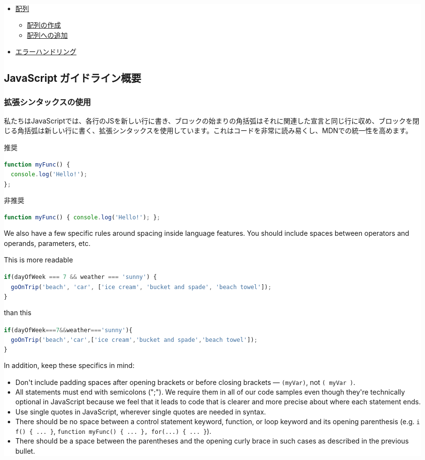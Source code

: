 - [配列](#arrays)

  - [配列の作成](#creating_arrays)
  - [配列への追加](#adding_to_an_array)

- [エラーハンドリング](#error_handling)

## JavaScript ガイドライン概要

### 拡張シンタックスの使用

私たちはJavaScriptでは、各行のJSを新しい行に書き、ブロックの始まりの角括弧はそれに関連した宣言と同じ行に収め、ブロックを閉じる角括弧は新しい行に書く、拡張シンタックスを使用しています。これはコードを非常に読み易くし、MDNでの統一性を高めます。

推奨

```js 良い例
function myFunc() {
  console.log('Hello!');
};
```

非推奨

```js 悪い例
function myFunc() { console.log('Hello!'); };
```

We also have a few specific rules around spacing inside language features. You should include spaces between operators and operands, parameters, etc.

This is more readable

```js example-good
if(dayOfWeek === 7 && weather === 'sunny') {
  goOnTrip('beach', 'car', ['ice cream', 'bucket and spade', 'beach towel']);
}
```

than this

```js example-bad
if(dayOfWeek===7&&weather==='sunny'){
  goOnTrip('beach','car',['ice cream','bucket and spade','beach towel']);
}
```

In addition, keep these specifics in mind:

- Don't include padding spaces after opening brackets or before closing brackets — `(myVar)`, not `( myVar )`.
- All statements must end with semicolons (";"). We require them in all of our code samples even though they're technically optional in JavaScript because we feel that it leads to code that is clearer and more precise about where each statement ends.
- Use single quotes in JavaScript, wherever single quotes are needed in syntax.
- There should be no space between a control statement keyword, function, or loop keyword and its opening parenthesis (e.g. `if() { ... }`, `function myFunc() { ... }, for(...) { ... }`).
- There should be a space between the parentheses and the opening curly brace in such cases as described in the previous bullet.
